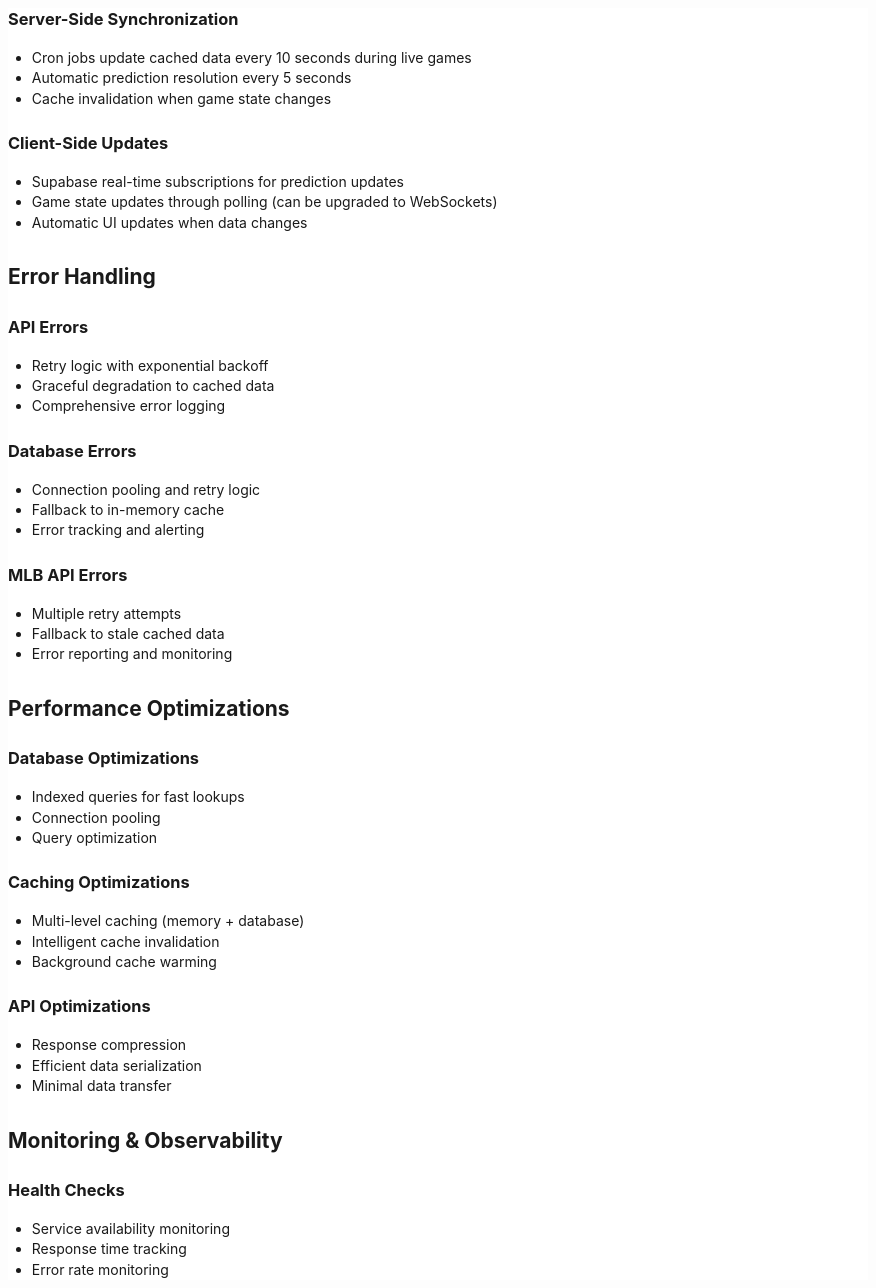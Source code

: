 ### Server-Side Synchronization
- Cron jobs update cached data every 10 seconds during live games
- Automatic prediction resolution every 5 seconds
- Cache invalidation when game state changes

### Client-Side Updates
- Supabase real-time subscriptions for prediction updates
- Game state updates through polling (can be upgraded to WebSockets)
- Automatic UI updates when data changes

## Error Handling

### API Errors
- Retry logic with exponential backoff
- Graceful degradation to cached data
- Comprehensive error logging

### Database Errors
- Connection pooling and retry logic
- Fallback to in-memory cache
- Error tracking and alerting

### MLB API Errors
- Multiple retry attempts
- Fallback to stale cached data
- Error reporting and monitoring

## Performance Optimizations

### Database Optimizations
- Indexed queries for fast lookups
- Connection pooling
- Query optimization

### Caching Optimizations
- Multi-level caching (memory + database)
- Intelligent cache invalidation
- Background cache warming

### API Optimizations
- Response compression
- Efficient data serialization
- Minimal data transfer

## Monitoring & Observability

### Health Checks
- Service availability monitoring
- Response time tracking
- Error rate monitoring
